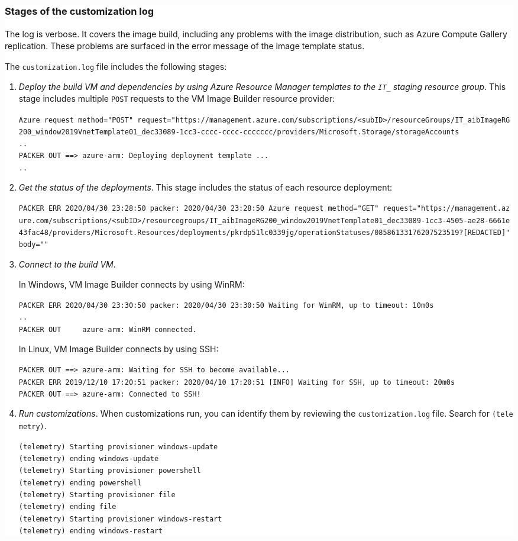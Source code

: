 ### Stages of the customization log

The log is verbose. It covers the image build, including any problems with the image distribution, such as Azure Compute Gallery replication. These problems are surfaced in the error message of the image template status.

The `customization.log` file includes the following stages:

1. *Deploy the build VM and dependencies by using Azure Resource Manager templates to the `IT_` staging resource group*. This stage includes multiple `POST` requests to the VM Image Builder resource provider:

    ```output
    Azure request method="POST" request="https://management.azure.com/subscriptions/<subID>/resourceGroups/IT_aibImageRG200_window2019VnetTemplate01_dec33089-1cc3-cccc-cccc-ccccccc/providers/Microsoft.Storage/storageAccounts
    ..
    PACKER OUT ==> azure-arm: Deploying deployment template ...
    ..
    ```

1. *Get the status of the deployments*. This stage includes the status of each resource deployment:

    ```output
    PACKER ERR 2020/04/30 23:28:50 packer: 2020/04/30 23:28:50 Azure request method="GET" request="https://management.azure.com/subscriptions/<subID>/resourcegroups/IT_aibImageRG200_window2019VnetTemplate01_dec33089-1cc3-4505-ae28-6661e43fac48/providers/Microsoft.Resources/deployments/pkrdp51lc0339jg/operationStatuses/08586133176207523519?[REDACTED]" body=""
    ```

1. *Connect to the build VM*.

    In Windows, VM Image Builder connects by using WinRM:

    ```output
    PACKER ERR 2020/04/30 23:30:50 packer: 2020/04/30 23:30:50 Waiting for WinRM, up to timeout: 10m0s
    ..
    PACKER OUT     azure-arm: WinRM connected.
    ```

    In Linux, VM Image Builder connects by using SSH:

    ```output
    PACKER OUT ==> azure-arm: Waiting for SSH to become available...
    PACKER ERR 2019/12/10 17:20:51 packer: 2020/04/10 17:20:51 [INFO] Waiting for SSH, up to timeout: 20m0s
    PACKER OUT ==> azure-arm: Connected to SSH!
    ```

1. *Run customizations*. When customizations run, you can identify them by reviewing the `customization.log` file. Search for `(telemetry)`.

    ```text
    (telemetry) Starting provisioner windows-update
    (telemetry) ending windows-update
    (telemetry) Starting provisioner powershell
    (telemetry) ending powershell
    (telemetry) Starting provisioner file
    (telemetry) ending file
    (telemetry) Starting provisioner windows-restart
    (telemetry) ending windows-restart
